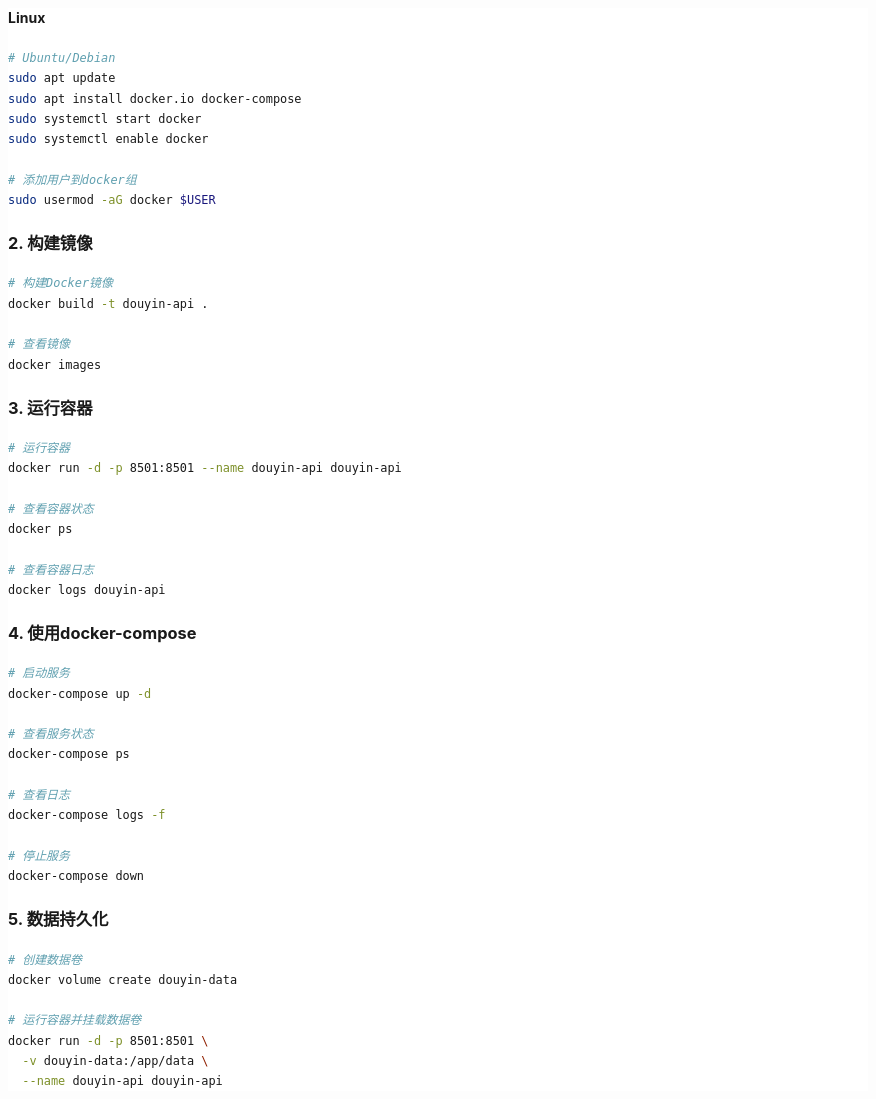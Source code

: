 #### Linux
```bash
# Ubuntu/Debian
sudo apt update
sudo apt install docker.io docker-compose
sudo systemctl start docker
sudo systemctl enable docker

# 添加用户到docker组
sudo usermod -aG docker $USER
```

### 2. 构建镜像
```bash
# 构建Docker镜像
docker build -t douyin-api .

# 查看镜像
docker images
```

### 3. 运行容器
```bash
# 运行容器
docker run -d -p 8501:8501 --name douyin-api douyin-api

# 查看容器状态
docker ps

# 查看容器日志
docker logs douyin-api
```

### 4. 使用docker-compose
```bash
# 启动服务
docker-compose up -d

# 查看服务状态
docker-compose ps

# 查看日志
docker-compose logs -f

# 停止服务
docker-compose down
```

### 5. 数据持久化
```bash
# 创建数据卷
docker volume create douyin-data

# 运行容器并挂载数据卷
docker run -d -p 8501:8501 \
  -v douyin-data:/app/data \
  --name douyin-api douyin-api
```
